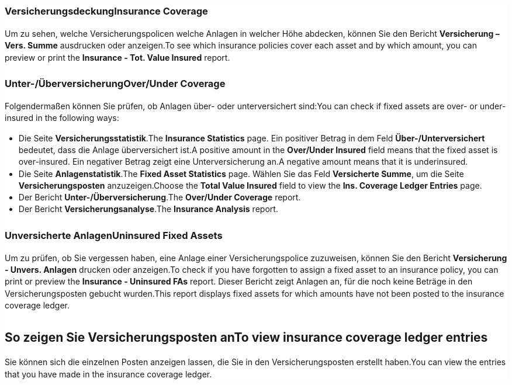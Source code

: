 ### <a name="insurance-coverage"></a><span data-ttu-id="c8e5e-147">Versicherungsdeckung</span><span class="sxs-lookup"><span data-stu-id="c8e5e-147">Insurance Coverage</span></span>
<span data-ttu-id="c8e5e-148">Um zu sehen, welche Versicherungspolicen welche Anlagen in welcher Höhe abdecken, können Sie den Bericht **Versicherung – Vers. Summe** ausdrucken oder anzeigen.</span><span class="sxs-lookup"><span data-stu-id="c8e5e-148">To see which insurance policies cover each asset and by which amount, you can preview or print the **Insurance - Tot. Value Insured** report.</span></span>  

### <a name="overunder-coverage"></a><span data-ttu-id="c8e5e-149">Unter-/Überversicherung</span><span class="sxs-lookup"><span data-stu-id="c8e5e-149">Over/Under Coverage</span></span>
<span data-ttu-id="c8e5e-150">Folgendermaßen können Sie prüfen, ob Anlagen über- oder unterversichert sind:</span><span class="sxs-lookup"><span data-stu-id="c8e5e-150">You can check if fixed assets are over- or under-insured in the following ways:</span></span>  

* <span data-ttu-id="c8e5e-151">Die Seite **Versicherungsstatistik**.</span><span class="sxs-lookup"><span data-stu-id="c8e5e-151">The **Insurance Statistics** page.</span></span> <span data-ttu-id="c8e5e-152">Ein positiver Betrag in dem Feld **Über-/Unterversichert** bedeutet, dass die Anlage überversichert ist.</span><span class="sxs-lookup"><span data-stu-id="c8e5e-152">A positive amount in the **Over/Under Insured** field means that the fixed asset is over-insured.</span></span> <span data-ttu-id="c8e5e-153">Ein negativer Betrag zeigt eine Unterversicherung an.</span><span class="sxs-lookup"><span data-stu-id="c8e5e-153">A negative amount means that it is underinsured.</span></span>  
* <span data-ttu-id="c8e5e-154">Die Seite **Anlagenstatistik**.</span><span class="sxs-lookup"><span data-stu-id="c8e5e-154">The **Fixed Asset Statistics** page.</span></span> <span data-ttu-id="c8e5e-155">Wählen Sie das Feld **Versicherte Summe**, um die Seite **Versicherungsposten** anzuzeigen.</span><span class="sxs-lookup"><span data-stu-id="c8e5e-155">Choose the **Total Value Insured** field to view the **Ins. Coverage Ledger Entries** page.</span></span>  
* <span data-ttu-id="c8e5e-156">Der Bericht **Unter-/Überversicherung**.</span><span class="sxs-lookup"><span data-stu-id="c8e5e-156">The **Over/Under Coverage** report.</span></span>  
* <span data-ttu-id="c8e5e-157">Der Bericht **Versicherungsanalyse**.</span><span class="sxs-lookup"><span data-stu-id="c8e5e-157">The **Insurance Analysis** report.</span></span>  

### <a name="uninsured-fixed-assets"></a><span data-ttu-id="c8e5e-158">Unversicherte Anlagen</span><span class="sxs-lookup"><span data-stu-id="c8e5e-158">Uninsured Fixed Assets</span></span>
<span data-ttu-id="c8e5e-159">Um zu prüfen, ob Sie vergessen haben, eine Anlage einer Versicherungspolice zuzuweisen, können Sie den Bericht **Versicherung - Unvers. Anlagen** drucken oder anzeigen.</span><span class="sxs-lookup"><span data-stu-id="c8e5e-159">To check if you have forgotten to assign a fixed asset to an insurance policy, you can print or preview the **Insurance - Uninsured FAs** report.</span></span> <span data-ttu-id="c8e5e-160">Dieser Bericht zeigt Anlagen an, für die noch keine Beträge in den Versicherungsposten gebucht wurden.</span><span class="sxs-lookup"><span data-stu-id="c8e5e-160">This report displays fixed assets for which amounts have not been posted to the insurance coverage ledger.</span></span>  

## <a name="to-view-insurance-coverage-ledger-entries"></a><span data-ttu-id="c8e5e-161">So zeigen Sie Versicherungsposten an</span><span class="sxs-lookup"><span data-stu-id="c8e5e-161">To view insurance coverage ledger entries</span></span>
<span data-ttu-id="c8e5e-162">Sie können sich die einzelnen Posten anzeigen lassen, die Sie in den Versicherungsposten erstellt haben.</span><span class="sxs-lookup"><span data-stu-id="c8e5e-162">You can view the entries that you have made in the insurance coverage ledger.</span></span>  
